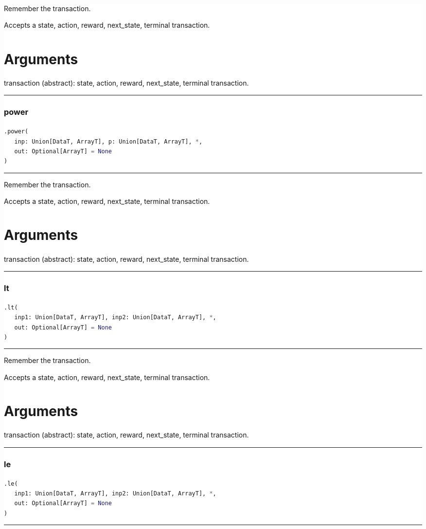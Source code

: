 Remember the transaction.

Accepts a state, action, reward, next_state, terminal transaction.

# Arguments
transaction (abstract): state, action, reward, next_state, terminal transaction.

----


### power
```python
.power(
   inp: Union[DataT, ArrayT], p: Union[DataT, ArrayT], *,
   out: Optional[ArrayT] = None
)
```

---
Remember the transaction.

Accepts a state, action, reward, next_state, terminal transaction.

# Arguments
transaction (abstract): state, action, reward, next_state, terminal transaction.

----


### lt
```python
.lt(
   inp1: Union[DataT, ArrayT], inp2: Union[DataT, ArrayT], *,
   out: Optional[ArrayT] = None
)
```

---
Remember the transaction.

Accepts a state, action, reward, next_state, terminal transaction.

# Arguments
transaction (abstract): state, action, reward, next_state, terminal transaction.

----


### le
```python
.le(
   inp1: Union[DataT, ArrayT], inp2: Union[DataT, ArrayT], *,
   out: Optional[ArrayT] = None
)
```

---
